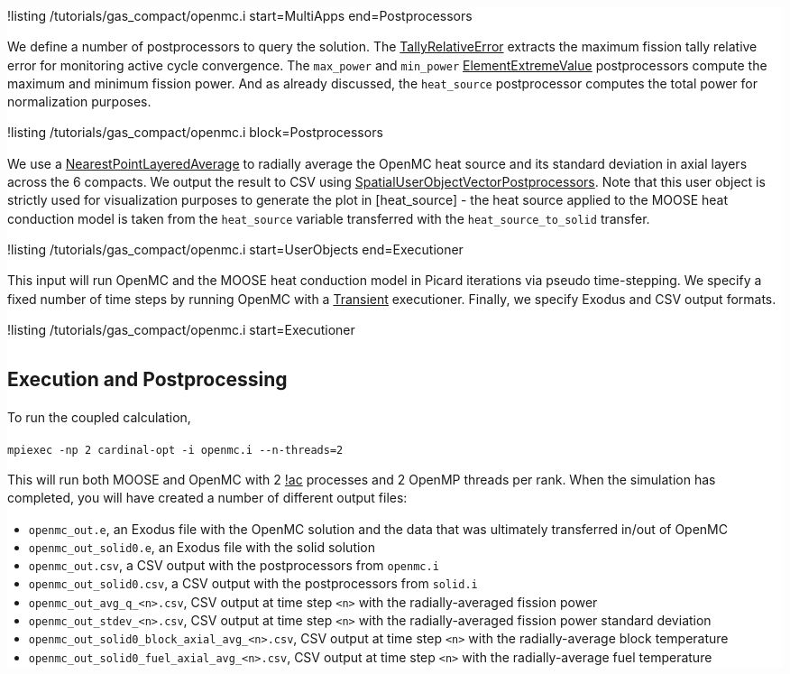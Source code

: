 !listing /tutorials/gas_compact/openmc.i
  start=MultiApps
  end=Postprocessors

We define a number of postprocessors to query the solution. The
[TallyRelativeError](/postprocessors/TallyRelativeError.md)
extracts the maximum fission tally relative error for monitoring active cycle convergence.
The `max_power` and `min_power` [ElementExtremeValue](https://mooseframework.inl.gov/source/postprocessors/ElementExtremeValue.html)
postprocessors compute the maximum and minimum fission power. And as already
discussed, the `heat_source` postprocessor computes the total power
for normalization purposes.

!listing /tutorials/gas_compact/openmc.i
  block=Postprocessors

We use a [NearestPointLayeredAverage](https://mooseframework.inl.gov/source/userobject/NearestPointLayeredAverage.html)
to radially average the OpenMC heat source
and its standard deviation in axial layers across the 6 compacts.
We output the result to CSV using
[SpatialUserObjectVectorPostprocessors](https://mooseframework.inl.gov/source/vectorpostprocessors/SpatialUserObjectVectorPostprocessor.html). Note that this user object is strictly used for visualization purposes
to generate the plot in [heat_source] - the heat source applied to the MOOSE
heat conduction model is taken from the `heat_source` variable transferred with
the `heat_source_to_solid` transfer.

!listing /tutorials/gas_compact/openmc.i
  start=UserObjects
  end=Executioner

This input will run OpenMC and the MOOSE heat conduction model in Picard iterations
via pseudo time-stepping. We specify a fixed number of time steps by running
OpenMC with a [Transient](https://mooseframework.inl.gov/source/executioners/Transient.html)
executioner. Finally, we specify Exodus and CSV output formats.

!listing /tutorials/gas_compact/openmc.i
  start=Executioner

## Execution and Postprocessing

To run the coupled calculation,

```
mpiexec -np 2 cardinal-opt -i openmc.i --n-threads=2
```

This will run both MOOSE and OpenMC with 2 [!ac](MPI) processes and 2 OpenMP threads per rank.
When the simulation has completed, you will have created a number of different output files:

- `openmc_out.e`, an Exodus file with the OpenMC solution and the data that was
  ultimately transferred in/out of OpenMC
- `openmc_out_solid0.e`, an Exodus file with the solid solution
- `openmc_out.csv`, a CSV output with the postprocessors from `openmc.i`
- `openmc_out_solid0.csv`, a CSV output with the postprocessors from `solid.i`
- `openmc_out_avg_q_<n>.csv`, CSV output at time step `<n>` with the
   radially-averaged fission power
- `openmc_out_stdev_<n>.csv`, CSV output at time step `<n>` with the
   radially-averaged fission power standard deviation
- `openmc_out_solid0_block_axial_avg_<n>.csv`, CSV output at time step `<n>` with
  the radially-average block temperature
- `openmc_out_solid0_fuel_axial_avg_<n>.csv`, CSV output at time step `<n>` with
  the radially-average fuel temperature
